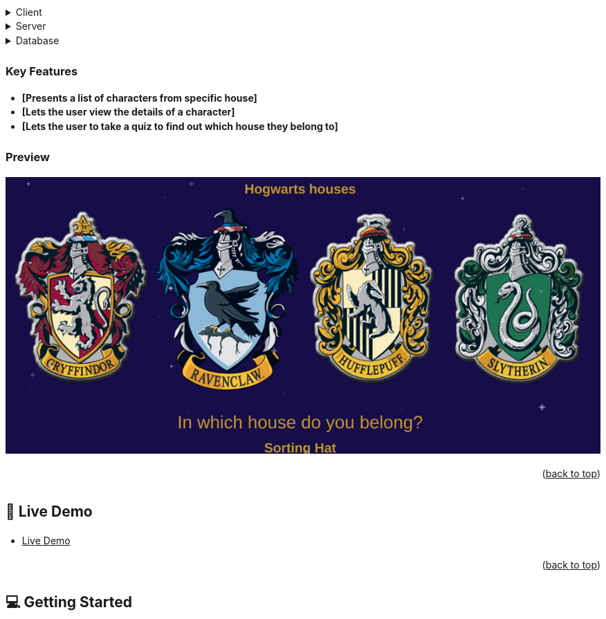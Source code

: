 <details><summary>Client</summary></details>

<details><summary>Server</summary></details>

<details><summary>Database</summary></details>



### Key Features <a name="key-features"></a>

- **[Presents a list of characters from specific house]**
- **[Lets the user view the details of a character]**
- **[Lets the user to take a quiz to find out which house they belong to]**



### Preview <a name="preview"></a>

<div align="center">
  <img src="Screenshot_from_Hogwarts.png" alt="screenshot" width="100%"  height="auto" />
  <br/>
</div>

<p align="right">(<a href="#readme-top">back to top</a>)</p>



## 🚀 Live Demo <a name="live-demo"></a>



- [Live Demo](https://hogwartsschool.netlify.app)

<p align="right">(<a href="#readme-top">back to top</a>)</p>



## 💻 Getting Started <a name="getting-started"></a>
